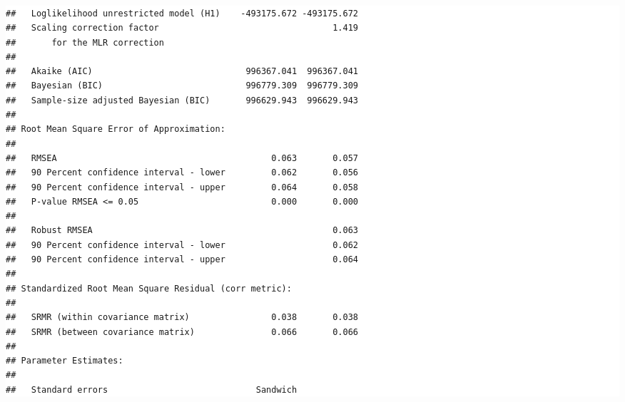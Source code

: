     ##   Loglikelihood unrestricted model (H1)    -493175.672 -493175.672
    ##   Scaling correction factor                                  1.419
    ##       for the MLR correction                                      
    ##                                                                   
    ##   Akaike (AIC)                              996367.041  996367.041
    ##   Bayesian (BIC)                            996779.309  996779.309
    ##   Sample-size adjusted Bayesian (BIC)       996629.943  996629.943
    ## 
    ## Root Mean Square Error of Approximation:
    ## 
    ##   RMSEA                                          0.063       0.057
    ##   90 Percent confidence interval - lower         0.062       0.056
    ##   90 Percent confidence interval - upper         0.064       0.058
    ##   P-value RMSEA <= 0.05                          0.000       0.000
    ##                                                                   
    ##   Robust RMSEA                                               0.063
    ##   90 Percent confidence interval - lower                     0.062
    ##   90 Percent confidence interval - upper                     0.064
    ## 
    ## Standardized Root Mean Square Residual (corr metric):
    ## 
    ##   SRMR (within covariance matrix)                0.038       0.038
    ##   SRMR (between covariance matrix)               0.066       0.066
    ## 
    ## Parameter Estimates:
    ## 
    ##   Standard errors                             Sandwich